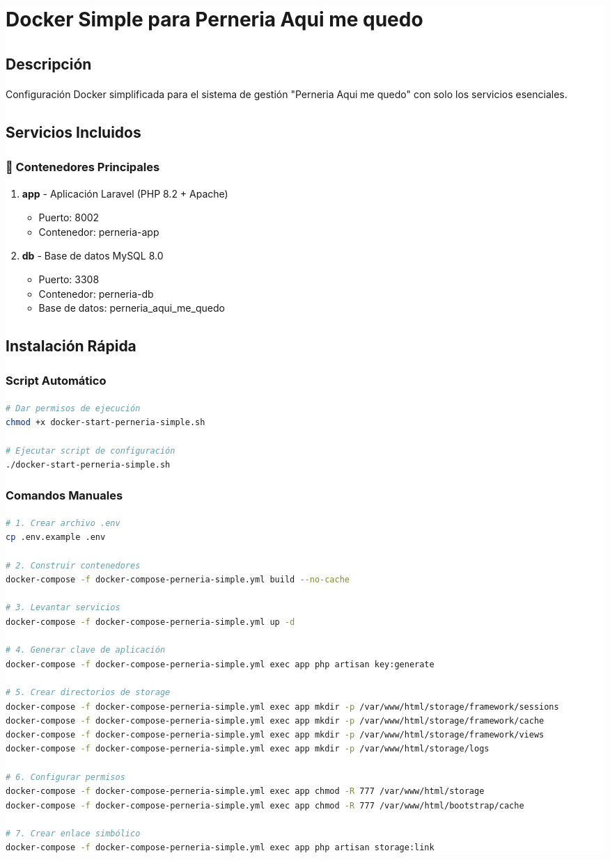 # Docker Simple para Perneria Aqui me quedo

## Descripción
Configuración Docker simplificada para el sistema de gestión "Perneria Aqui me quedo" con solo los servicios esenciales.

## Servicios Incluidos

### 🐳 Contenedores Principales

1. **app** - Aplicación Laravel (PHP 8.2 + Apache)
   - Puerto: 8002
   - Contenedor: perneria-app

2. **db** - Base de datos MySQL 8.0
   - Puerto: 3308
   - Contenedor: perneria-db
   - Base de datos: perneria_aqui_me_quedo

## Instalación Rápida

### Script Automático
```bash
# Dar permisos de ejecución
chmod +x docker-start-perneria-simple.sh

# Ejecutar script de configuración
./docker-start-perneria-simple.sh
```

### Comandos Manuales
```bash
# 1. Crear archivo .env
cp .env.example .env

# 2. Construir contenedores
docker-compose -f docker-compose-perneria-simple.yml build --no-cache

# 3. Levantar servicios
docker-compose -f docker-compose-perneria-simple.yml up -d

# 4. Generar clave de aplicación
docker-compose -f docker-compose-perneria-simple.yml exec app php artisan key:generate

# 5. Crear directorios de storage
docker-compose -f docker-compose-perneria-simple.yml exec app mkdir -p /var/www/html/storage/framework/sessions
docker-compose -f docker-compose-perneria-simple.yml exec app mkdir -p /var/www/html/storage/framework/cache
docker-compose -f docker-compose-perneria-simple.yml exec app mkdir -p /var/www/html/storage/framework/views
docker-compose -f docker-compose-perneria-simple.yml exec app mkdir -p /var/www/html/storage/logs

# 6. Configurar permisos
docker-compose -f docker-compose-perneria-simple.yml exec app chmod -R 777 /var/www/html/storage
docker-compose -f docker-compose-perneria-simple.yml exec app chmod -R 777 /var/www/html/bootstrap/cache

# 7. Crear enlace simbólico
docker-compose -f docker-compose-perneria-simple.yml exec app php artisan storage:link
```